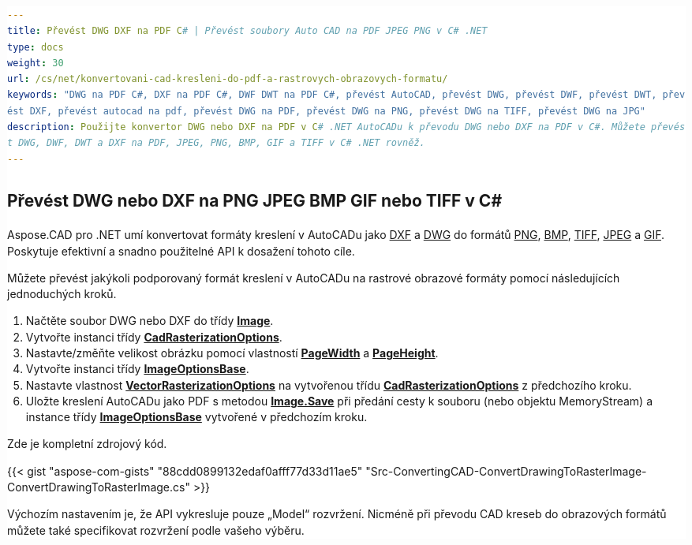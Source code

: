 ```yaml
---
title: Převést DWG DXF na PDF C# | Převést soubory Auto CAD na PDF JPEG PNG v C# .NET
type: docs
weight: 30
url: /cs/net/konvertovani-cad-kresleni-do-pdf-a-rastrovych-obrazovych-formatu/
keywords: "DWG na PDF C#, DXF na PDF C#, DWF DWT na PDF C#, převést AutoCAD, převést DWG, převést DWF, převést DWT, převést DXF, převést autocad na pdf, převést DWG na PDF, převést DWG na PNG, převést DWG na TIFF, převést DWG na JPG"
description: Použijte konvertor DWG nebo DXF na PDF v C# .NET AutoCADu k převodu DWG nebo DXF na PDF v C#. Můžete převést DWG, DWF, DWT a DXF na PDF, JPEG, PNG, BMP, GIF a TIFF v C# .NET rovněž.
---
```


## **Převést DWG nebo DXF na PNG JPEG BMP GIF nebo TIFF v C#**

Aspose.CAD pro .NET umí konvertovat formáty kreslení v AutoCADu jako [DXF](https://docs.fileformat.com/cad/dxf/) a [DWG](https://docs.fileformat.com/cad/dwg/) do formátů [PNG](https://docs.fileformat.com/image/png/), [BMP](https://docs.fileformat.com/image/bmp/), [TIFF](https://docs.fileformat.com/image/tiff/), [JPEG](https://docs.fileformat.com/image/jpeg/) a [GIF](https://docs.fileformat.com/image/gif/). Poskytuje efektivní a snadno použitelné API k dosažení tohoto cíle.

Můžete převést jakýkoli podporovaný formát kreslení v AutoCADu na rastrové obrazové formáty pomocí následujících jednoduchých kroků.

1. Načtěte soubor DWG nebo DXF do třídy [**Image**](https://reference.aspose.com/cad/net/aspose.cad/image).
1. Vytvořte instanci třídy [**CadRasterizationOptions**](https://reference.aspose.com/cad/net/aspose.cad.imageoptions/cadrasterizationoptions).
1. Nastavte/změňte velikost obrázku pomocí vlastností [**PageWidth**](https://reference.aspose.com/cad/net/aspose.cad.imageoptions/vectorrasterizationoptions/properties/pagewidth) a [**PageHeight**](https://reference.aspose.com/cad/net/aspose.cad.imageoptions/vectorrasterizationoptions/properties/pageheight).
1. Vytvořte instanci třídy [**ImageOptionsBase**](https://reference.aspose.com/cad/net/aspose.cad/imageoptionsbase).
1. Nastavte vlastnost [**VectorRasterizationOptions**](https://reference.aspose.com/cad/net/aspose.cad.imageoptions/vectorrasterizationoptions) na vytvořenou třídu [**CadRasterizationOptions**](https://reference.aspose.com/cad/net/aspose.cad.imageoptions/cadrasterizationoptions) z předchozího kroku.
1. Uložte kreslení AutoCADu jako PDF s metodou [**Image.Save**](https://reference.aspose.com/cad/net/aspose.cad/image/methods/save) při předání cesty k souboru (nebo objektu MemoryStream) a instance třídy [**ImageOptionsBase**](https://reference.aspose.com/cad/net/aspose.cad/imageoptionsbase) vytvořené v předchozím kroku.

Zde je kompletní zdrojový kód.

{{< gist "aspose-com-gists" "88cdd0899132edaf0afff77d33d11ae5" "Src-ConvertingCAD-ConvertDrawingToRasterImage-ConvertDrawingToRasterImage.cs" >}}

Výchozím nastavením je, že API vykresluje pouze „Model“ rozvržení. Nicméně při převodu CAD kreseb do obrazových formátů můžete také specifikovat rozvržení podle vašeho výběru.
